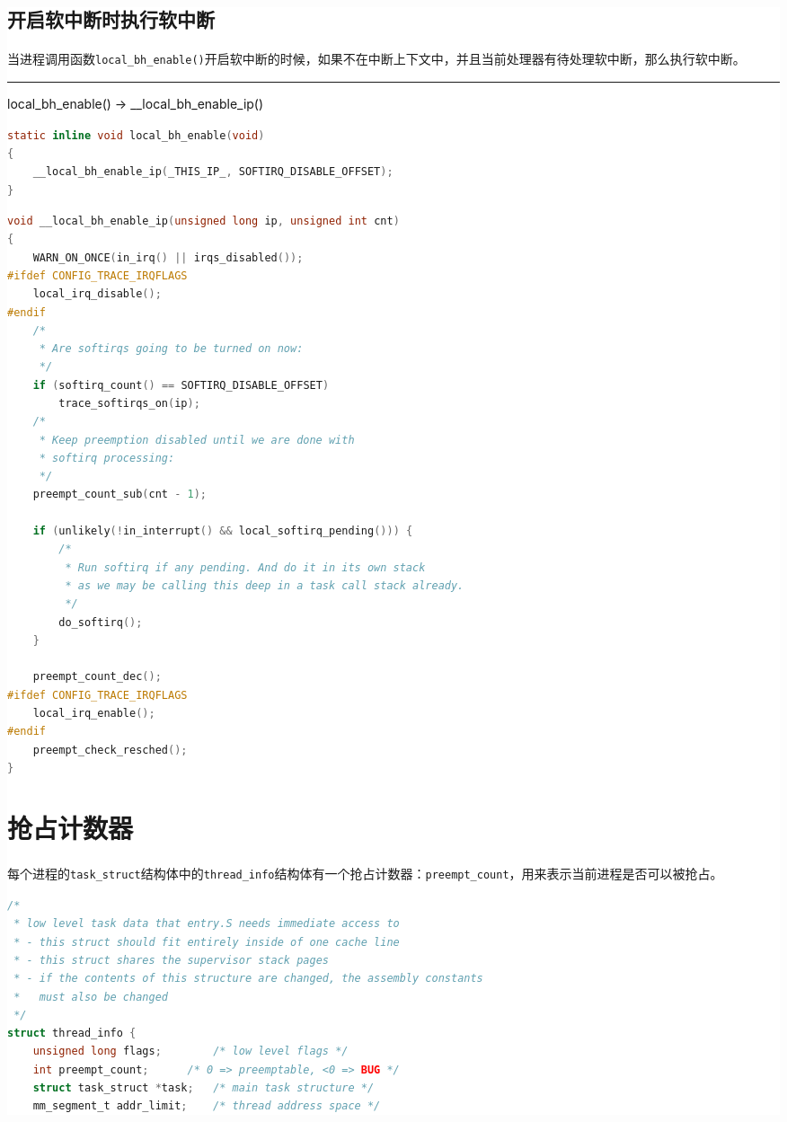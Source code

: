 ## 开启软中断时执行软中断
当进程调用函数`local_bh_enable()`开启软中断的时候，如果不在中断上下文中，并且当前处理器有待处理软中断，那么执行软中断。

---

local_bh_enable() -> __local_bh_enable_ip()

```c
static inline void local_bh_enable(void)
{
	__local_bh_enable_ip(_THIS_IP_, SOFTIRQ_DISABLE_OFFSET);
}
```

```c
void __local_bh_enable_ip(unsigned long ip, unsigned int cnt)
{
	WARN_ON_ONCE(in_irq() || irqs_disabled());
#ifdef CONFIG_TRACE_IRQFLAGS
	local_irq_disable();
#endif
	/*
	 * Are softirqs going to be turned on now:
	 */
	if (softirq_count() == SOFTIRQ_DISABLE_OFFSET)
		trace_softirqs_on(ip);
	/*
	 * Keep preemption disabled until we are done with
	 * softirq processing:
	 */
	preempt_count_sub(cnt - 1);

	if (unlikely(!in_interrupt() && local_softirq_pending())) {
		/*
		 * Run softirq if any pending. And do it in its own stack
		 * as we may be calling this deep in a task call stack already.
		 */
		do_softirq();
	}

	preempt_count_dec();
#ifdef CONFIG_TRACE_IRQFLAGS
	local_irq_enable();
#endif
	preempt_check_resched();
}
```

# 抢占计数器
每个进程的`task_struct`结构体中的`thread_info`结构体有一个抢占计数器：`preempt_count`，用来表示当前进程是否可以被抢占。

```c
/*
 * low level task data that entry.S needs immediate access to
 * - this struct should fit entirely inside of one cache line
 * - this struct shares the supervisor stack pages
 * - if the contents of this structure are changed, the assembly constants
 *   must also be changed
 */
struct thread_info {
	unsigned long flags;		/* low level flags */
	int preempt_count;		/* 0 => preemptable, <0 => BUG */
	struct task_struct *task;	/* main task structure */
	mm_segment_t addr_limit;	/* thread address space */
```